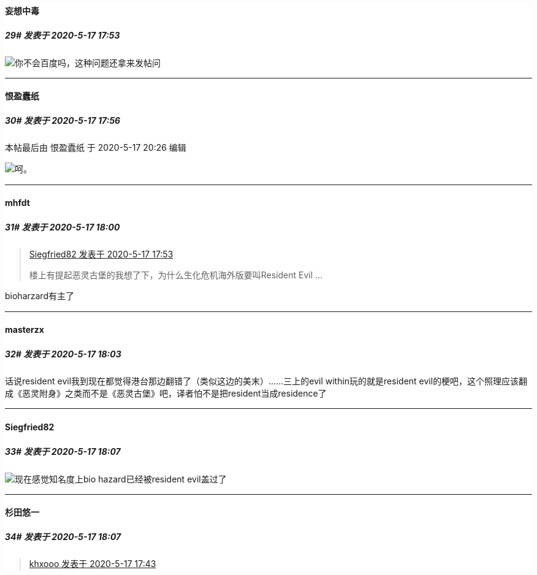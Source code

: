####  妄想中毒  
##### 29#       发表于 2020-5-17 17:53


<img src="https://static.saraba1st.com/image/smiley/face2017/048.png" referrerpolicy="no-referrer">你不会百度吗，这种问题还拿来发帖问


-----

####  恨盈蠹纸  
##### 30#       发表于 2020-5-17 17:56


 本帖最后由 恨盈蠹纸 于 2020-5-17 20:26 编辑 

<img src="https://static.saraba1st.com/image/smiley/face2017/004.gif" referrerpolicy="no-referrer">呵。


-----

####  mhfdt  
##### 31#       发表于 2020-5-17 18:00


<blockquote><a href="httphttps://bbs.saraba1st.com/2b/forum.php?mod=redirect&amp;goto=findpost&amp;pid=47453726&amp;ptid=1935507" target="_blank">Siegfried82 发表于 2020-5-17 17:53</a>

楼上有提起恶灵古堡的我想了下，为什么生化危机海外版要叫Resident Evil ...</blockquote>
bioharzard有主了


-----

####  masterzx  
##### 32#       发表于 2020-5-17 18:03


话说resident evil我到现在都觉得港台那边翻错了（类似这边的美末）……三上的evil within玩的就是resident evil的梗吧，这个照理应该翻成《恶灵附身》之类而不是《恶灵古堡》吧，译者怕不是把resident当成residence了


-----

####  Siegfried82  
##### 33#       发表于 2020-5-17 18:07


<img src="https://static.saraba1st.com/image/smiley/face2017/013.png" referrerpolicy="no-referrer">现在感觉知名度上bio hazard已经被resident evil盖过了


-----

####  杉田悠一  
##### 34#       发表于 2020-5-17 18:07


<blockquote><a href="httphttps://bbs.saraba1st.com/2b/forum.php?mod=redirect&amp;goto=findpost&amp;pid=47453582&amp;ptid=1935507" target="_blank">khxooo 发表于 2020-5-17 17:43</a>
